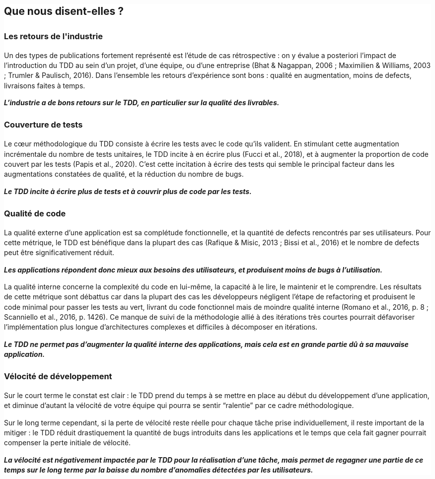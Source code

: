## Que nous disent-elles ?

### Les retours de l'industrie

Un des types de publications fortement représenté est l’étude de cas rétrospective : on y évalue a posteriori l’impact de l’introduction du TDD au sein d’un projet, d’une équipe, ou d’une entreprise (Bhat & Nagappan, 2006 ; Maximilien & Williams, 2003 ; Trumler & Paulisch, 2016). Dans l’ensemble les retours d’expérience sont bons : qualité en augmentation, moins de defects, livraisons faites à temps.

__*L’industrie a de bons retours sur le TDD, en particulier sur la qualité des livrables.*__

### Couverture de tests

Le cœur méthodologique du TDD consiste à écrire les tests avec le code qu’ils valident. En stimulant cette augmentation incrémentale du nombre de tests unitaires, le TDD incite à en écrire plus (Fucci et al., 2018), et à augmenter la proportion de code couvert par les tests (Papis et al., 2020). C’est cette incitation à écrire des tests qui semble le principal facteur dans les augmentations constatées de qualité, et la réduction du nombre de bugs.

__*Le TDD incite à écrire plus de tests et à couvrir plus de code par les tests.*__

### Qualité de code

La qualité externe d’une application est sa complétude fonctionnelle, et la quantité de defects rencontrés par ses utilisateurs. Pour cette métrique, le TDD est bénéfique dans la plupart des cas (Rafique & Misic, 2013 ; Bissi et al., 2016) et le nombre de defects peut être significativement réduit.

__*Les applications répondent donc mieux aux besoins des utilisateurs, et produisent moins de bugs à l’utilisation.*__

La qualité interne concerne la complexité du code en lui-même, la capacité à le lire, le maintenir et le comprendre. Les résultats de cette métrique sont débattus car dans la plupart des cas les développeurs négligent l’étape de refactoring et produisent le code minimal pour passer les tests au vert, livrant du code fonctionnel mais de moindre qualité interne (Romano et al., 2016, p. 8 ; Scanniello et al., 2016, p. 1426). Ce manque de suivi de la méthodologie allié à des itérations très courtes pourrait défavoriser l’implémentation plus longue d’architectures complexes et difficiles à décomposer en itérations.

__*Le TDD ne permet pas d’augmenter la qualité interne des applications, mais cela est en grande partie dû à sa mauvaise application.*__

### Vélocité de développement

Sur le court terme le constat est clair : le TDD prend du temps à se mettre en place au début du développement d’une application, et diminue d’autant la vélocité de votre équipe qui pourra se sentir “ralentie” par ce cadre méthodologique.

Sur le long terme cependant, si la perte de vélocité reste réelle pour chaque tâche prise individuellement, il reste important de la mitiger : le TDD réduit drastiquement la quantité de bugs introduits dans les applications et le temps que cela fait gagner pourrait compenser la perte initiale de vélocité.

__*La vélocité est négativement impactée par le TDD pour la réalisation d’une tâche, mais permet de regagner une partie de ce temps sur le long terme par la baisse du nombre d’anomalies détectées par les utilisateurs.*__

